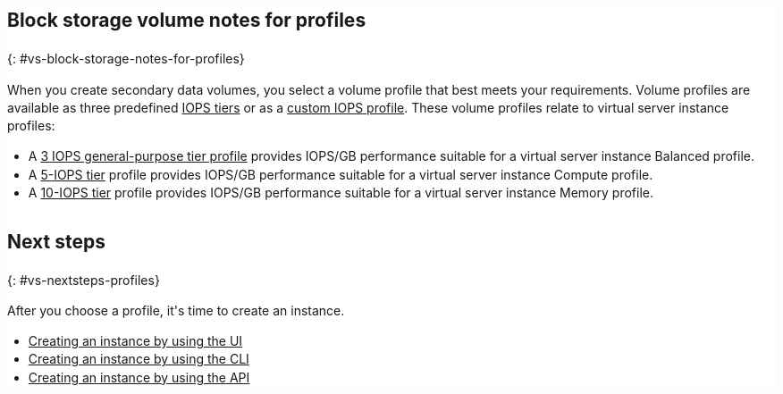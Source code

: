 ## Block storage volume notes for profiles
{: #vs-block-storage-notes-for-profiles}

When you create secondary data volumes, you select a volume profile that best meets your requirements. Volume profiles are available as three predefined [IOPS tiers](/docs/vpc?topic=vpc-block-storage-profiles#tiers) or as a [custom IOPS profile](/docs/vpc?topic=vpc-block-storage-profiles#custom). These volume profiles relate to virtual server instance profiles:

* A [3 IOPS general-purpose tier profile](/docs/vpc?topic=vpc-block-storage-profiles#tiers) provides IOPS/GB performance suitable for a virtual server instance Balanced profile.
* A [5-IOPS tier](/docs/vpc?topic=vpc-block-storage-profiles#tiers) profile provides IOPS/GB performance suitable for a virtual server instance Compute profile.
* A [10-IOPS tier](/docs/vpc?topic=vpc-block-storage-profiles#tiers) profile provides IOPS/GB performance suitable for a virtual server instance Memory profile.

## Next steps
{: #vs-nextsteps-profiles}

After you choose a profile, it's time to create an instance.

* [Creating an instance by using the UI](/docs/vpc?topic=vpc-creating-virtual-servers)
* [Creating an instance by using the CLI](/docs/vpc?topic=vpc-creating-virtual-servers&interface=cli)
* [Creating an instance by using the API](/docs/vpc?topic=vpc-creating-a-vpc-using-the-rest-apis#select-profile-and-image)
